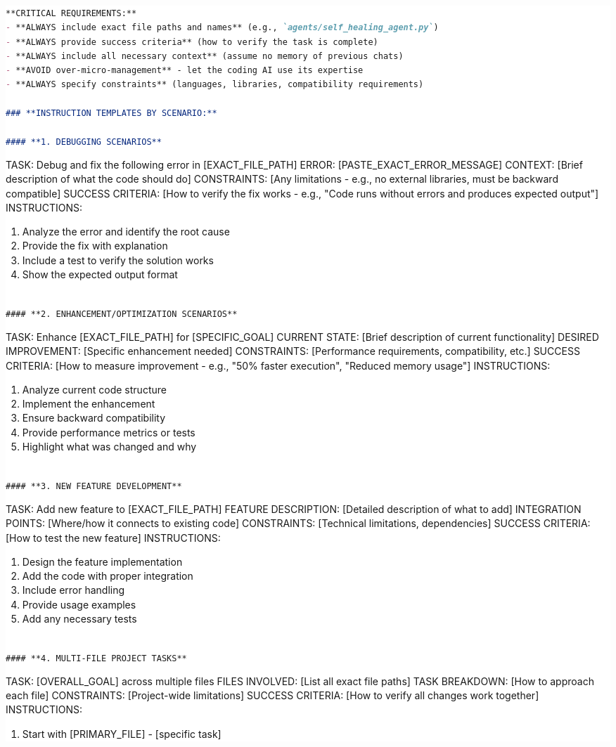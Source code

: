 ```markdown
**CRITICAL REQUIREMENTS:**
- **ALWAYS include exact file paths and names** (e.g., `agents/self_healing_agent.py`)
- **ALWAYS provide success criteria** (how to verify the task is complete)
- **ALWAYS include all necessary context** (assume no memory of previous chats)
- **AVOID over-micro-management** - let the coding AI use its expertise
- **ALWAYS specify constraints** (languages, libraries, compatibility requirements)

### **INSTRUCTION TEMPLATES BY SCENARIO:**

#### **1. DEBUGGING SCENARIOS**
```
TASK: Debug and fix the following error in [EXACT_FILE_PATH]
ERROR: [PASTE_EXACT_ERROR_MESSAGE]
CONTEXT: [Brief description of what the code should do]
CONSTRAINTS: [Any limitations - e.g., no external libraries, must be backward compatible]
SUCCESS CRITERIA: [How to verify the fix works - e.g., "Code runs without errors and produces expected output"]
INSTRUCTIONS: 
1. Analyze the error and identify the root cause
2. Provide the fix with explanation
3. Include a test to verify the solution works
4. Show the expected output format
```

#### **2. ENHANCEMENT/OPTIMIZATION SCENARIOS**
```
TASK: Enhance [EXACT_FILE_PATH] for [SPECIFIC_GOAL]
CURRENT STATE: [Brief description of current functionality]
DESIRED IMPROVEMENT: [Specific enhancement needed]
CONSTRAINTS: [Performance requirements, compatibility, etc.]
SUCCESS CRITERIA: [How to measure improvement - e.g., "50% faster execution", "Reduced memory usage"]
INSTRUCTIONS:
1. Analyze current code structure
2. Implement the enhancement
3. Ensure backward compatibility
4. Provide performance metrics or tests
5. Highlight what was changed and why
```

#### **3. NEW FEATURE DEVELOPMENT**
```
TASK: Add new feature to [EXACT_FILE_PATH]
FEATURE DESCRIPTION: [Detailed description of what to add]
INTEGRATION POINTS: [Where/how it connects to existing code]
CONSTRAINTS: [Technical limitations, dependencies]
SUCCESS CRITERIA: [How to test the new feature]
INSTRUCTIONS:
1. Design the feature implementation
2. Add the code with proper integration
3. Include error handling
4. Provide usage examples
5. Add any necessary tests
```

#### **4. MULTI-FILE PROJECT TASKS**
```
TASK: [OVERALL_GOAL] across multiple files
FILES INVOLVED: [List all exact file paths]
TASK BREAKDOWN: [How to approach each file]
CONSTRAINTS: [Project-wide limitations]
SUCCESS CRITERIA: [How to verify all changes work together]
INSTRUCTIONS:
1. Start with [PRIMARY_FILE] - [specific task]